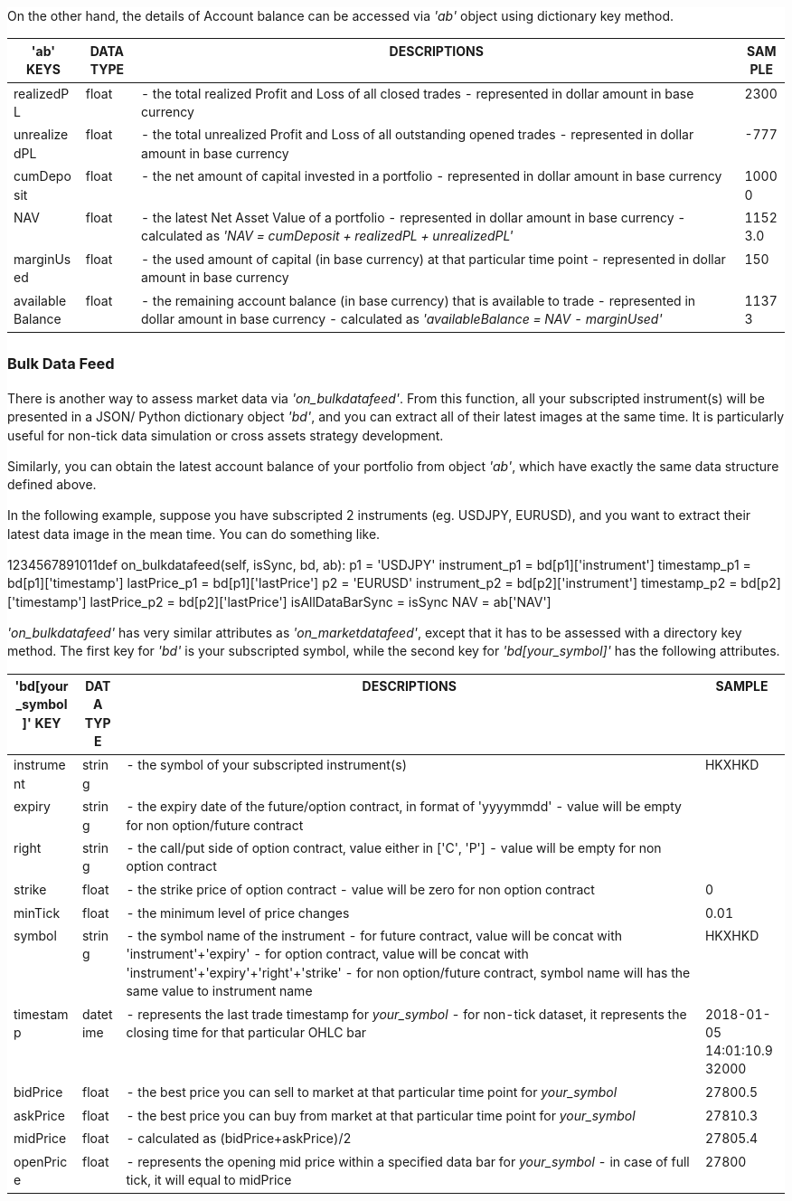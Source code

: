   
  

On the other hand, the details of Account balance can be accessed via *'ab'* object using dictionary key method.

  

| 'ab' KEYS | DATA TYPE | DESCRIPTIONS | SAMPLE |
| --- | --- | --- | --- |
| realizedPL | float | - the total realized Profit and Loss of all closed trades - represented in dollar amount in base currency | 2300 |
| unrealizedPL | float | - the total unrealized Profit and Loss of all outstanding opened trades - represented in dollar amount in base currency | \-777 |
| cumDeposit | float | - the net amount of capital invested in a portfolio - represented in dollar amount in base currency | 10000 |
| NAV | float | - the latest Net Asset Value of a portfolio - represented in dollar amount in base currency - calculated as *'NAV = cumDeposit + realizedPL + unrealizedPL'* | 11523.0 |
| marginUsed | float | - the used amount of capital (in base currency) at that particular time point - represented in dollar amount in base currency | 150 |
| availableBalance | float | - the remaining account balance (in base currency) that is available to trade - represented in dollar amount in base currency - calculated as *'availableBalance = NAV - marginUsed'* | 11373 |

  
  

### Bulk Data Feed

There is another way to assess market data via *'on\_bulkdatafeed'*. From this function, all your subscripted instrument(s) will be presented in a JSON/ Python dictionary object *'bd'*, and you can extract all of their latest images at the same time. It is particularly useful for non-tick data simulation or cross assets strategy development.

Similarly, you can obtain the latest account balance of your portfolio from object *'ab'*, which have exactly the same data structure defined above.

In the following example, suppose you have subscripted 2 instruments (eg. USDJPY, EURUSD), and you want to extract their latest data image in the mean time. You can do something like.

  
1234567891011def on\_bulkdatafeed(self, isSync, bd, ab): p1 = 'USDJPY' instrument\_p1 = bd\[p1\]\['instrument'\] timestamp\_p1 = bd\[p1\]\['timestamp'\] lastPrice\_p1 = bd\[p1\]\['lastPrice'\] p2 = 'EURUSD' instrument\_p2 = bd\[p2\]\['instrument'\] timestamp\_p2 = bd\[p2\]\['timestamp'\] lastPrice\_p2 = bd\[p2\]\['lastPrice'\] isAllDataBarSync = isSync NAV = ab\['NAV'\]  
  

*'on\_bulkdatafeed'* has very similar attributes as *'on\_marketdatafeed'*, except that it has to be assessed with a directory key method. The first key for *'bd'* is your subscripted symbol, while the second key for *'bd\[your\_symbol\]'* has the following attributes.

  

| 'bd\[your\_symbol\]' KEY | DATA TYPE | DESCRIPTIONS | SAMPLE |
| --- | --- | --- | --- |
| instrument | string | - the symbol of your subscripted instrument(s) | HKXHKD |
| expiry | string | - the expiry date of the future/option contract, in format of 'yyyymmdd' - value will be empty for non option/future contract |  |
| right | string | - the call/put side of option contract, value either in \['C', 'P'\] - value will be empty for non option contract |  |
| strike | float | - the strike price of option contract - value will be zero for non option contract | 0 |
| minTick | float | - the minimum level of price changes | 0.01 |
| symbol | string | - the symbol name of the instrument - for future contract, value will be concat with 'instrument'+'expiry' - for option contract, value will be concat with 'instrument'+'expiry'+'right'+'strike' - for non option/future contract, symbol name will has the same value to instrument name | HKXHKD |
| timestamp | datetime | - represents the last trade timestamp for *your\_symbol* - for non-tick dataset, it represents the closing time for that particular OHLC bar | 2018-01-05 14:01:10.932000 |
| bidPrice | float | - the best price you can sell to market at that particular time point for *your\_symbol* | 27800.5 |
| askPrice | float | - the best price you can buy from market at that particular time point for *your\_symbol* | 27810.3 |
| midPrice | float | - calculated as (bidPrice+askPrice)/2 | 27805.4 |
| openPrice | float | - represents the opening mid price within a specified data bar for *your\_symbol* - in case of full tick, it will equal to midPrice | 27800 |